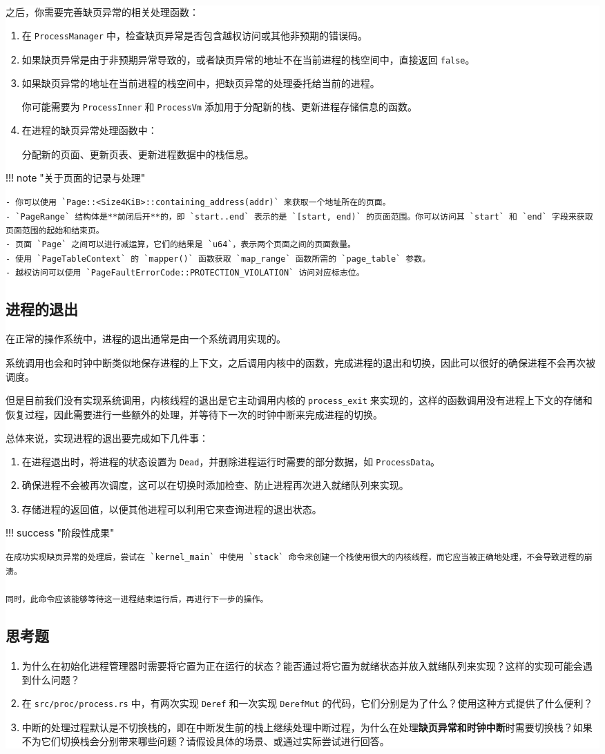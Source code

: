 之后，你需要完善缺页异常的相关处理函数：

1. 在 `ProcessManager` 中，检查缺页异常是否包含越权访问或其他非预期的错误码。

2. 如果缺页异常是由于非预期异常导致的，或者缺页异常的地址不在当前进程的栈空间中，直接返回 `false`。

3. 如果缺页异常的地址在当前进程的栈空间中，把缺页异常的处理委托给当前的进程。

    你可能需要为 `ProcessInner` 和 `ProcessVm` 添加用于分配新的栈、更新进程存储信息的函数。

4. 在进程的缺页异常处理函数中：

    分配新的页面、更新页表、更新进程数据中的栈信息。

!!! note "关于页面的记录与处理"

    - 你可以使用 `Page::<Size4KiB>::containing_address(addr)` 来获取一个地址所在的页面。
    - `PageRange` 结构体是**前闭后开**的，即 `start..end` 表示的是 `[start, end)` 的页面范围。你可以访问其 `start` 和 `end` 字段来获取页面范围的起始和结束页。
    - 页面 `Page` 之间可以进行减运算，它们的结果是 `u64`，表示两个页面之间的页面数量。
    - 使用 `PageTableContext` 的 `mapper()` 函数获取 `map_range` 函数所需的 `page_table` 参数。
    - 越权访问可以使用 `PageFaultErrorCode::PROTECTION_VIOLATION` 访问对应标志位。

## 进程的退出

在正常的操作系统中，进程的退出通常是由一个系统调用实现的。

系统调用也会和时钟中断类似地保存进程的上下文，之后调用内核中的函数，完成进程的退出和切换，因此可以很好的确保进程不会再次被调度。

但是目前我们没有实现系统调用，内核线程的退出是它主动调用内核的 `process_exit` 来实现的，这样的函数调用没有进程上下文的存储和恢复过程，因此需要进行一些额外的处理，并等待下一次的时钟中断来完成进程的切换。

总体来说，实现进程的退出要完成如下几件事：

1. 在进程退出时，将进程的状态设置为 `Dead`，并删除进程运行时需要的部分数据，如 `ProcessData`。

2. 确保进程不会被再次调度，这可以在切换时添加检查、防止进程再次进入就绪队列来实现。

3. 存储进程的返回值，以便其他进程可以利用它来查询进程的退出状态。

!!! success "阶段性成果"

    在成功实现缺页异常的处理后，尝试在 `kernel_main` 中使用 `stack` 命令来创建一个栈使用很大的内核线程，而它应当被正确地处理，不会导致进程的崩溃。

    同时，此命令应该能够等待这一进程结束运行后，再进行下一步的操作。

## 思考题

1. 为什么在初始化进程管理器时需要将它置为正在运行的状态？能否通过将它置为就绪状态并放入就绪队列来实现？这样的实现可能会遇到什么问题？

2. 在 `src/proc/process.rs` 中，有两次实现 `Deref` 和一次实现 `DerefMut` 的代码，它们分别是为了什么？使用这种方式提供了什么便利？

3. 中断的处理过程默认是不切换栈的，即在中断发生前的栈上继续处理中断过程，为什么在处理**缺页异常和时钟中断**时需要切换栈？如果不为它们切换栈会分别带来哪些问题？请假设具体的场景、或通过实际尝试进行回答。
